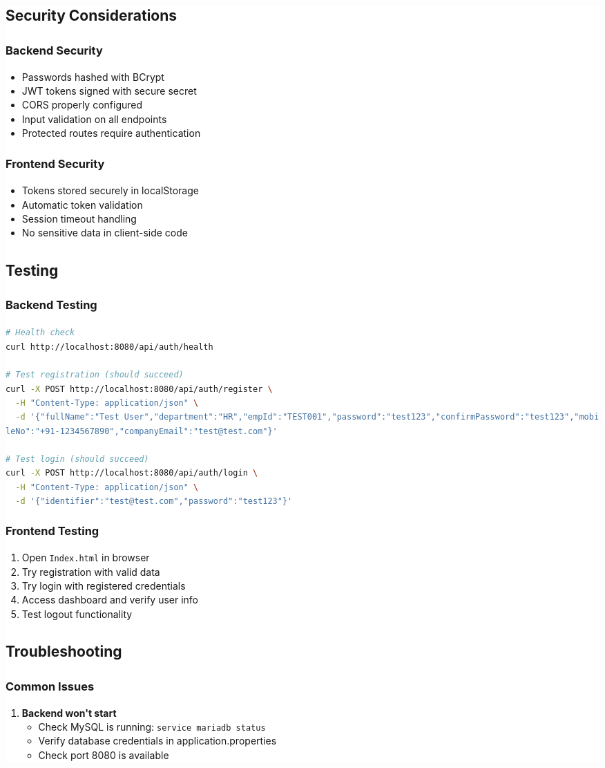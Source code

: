 ## Security Considerations

### Backend Security
- Passwords hashed with BCrypt
- JWT tokens signed with secure secret
- CORS properly configured
- Input validation on all endpoints
- Protected routes require authentication

### Frontend Security
- Tokens stored securely in localStorage
- Automatic token validation
- Session timeout handling
- No sensitive data in client-side code

## Testing

### Backend Testing
```bash
# Health check
curl http://localhost:8080/api/auth/health

# Test registration (should succeed)
curl -X POST http://localhost:8080/api/auth/register \
  -H "Content-Type: application/json" \
  -d '{"fullName":"Test User","department":"HR","empId":"TEST001","password":"test123","confirmPassword":"test123","mobileNo":"+91-1234567890","companyEmail":"test@test.com"}'

# Test login (should succeed)  
curl -X POST http://localhost:8080/api/auth/login \
  -H "Content-Type: application/json" \
  -d '{"identifier":"test@test.com","password":"test123"}'
```

### Frontend Testing
1. Open `Index.html` in browser
2. Try registration with valid data
3. Try login with registered credentials
4. Access dashboard and verify user info
5. Test logout functionality

## Troubleshooting

### Common Issues

1. **Backend won't start**
   - Check MySQL is running: `service mariadb status`
   - Verify database credentials in application.properties
   - Check port 8080 is available
